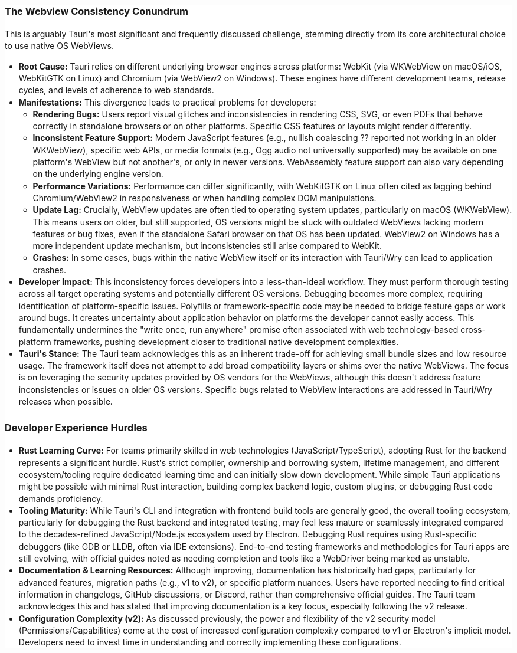 ### The Webview Consistency Conundrum

This is arguably Tauri's most significant and frequently discussed challenge, stemming directly from its core architectural choice to use native OS WebViews.

* **Root Cause:** Tauri relies on different underlying browser engines across platforms: WebKit (via WKWebView on macOS/iOS, WebKitGTK on Linux) and Chromium (via WebView2 on Windows). These engines have different development teams, release cycles, and levels of adherence to web standards.  
* **Manifestations:** This divergence leads to practical problems for developers:  
  * **Rendering Bugs:** Users report visual glitches and inconsistencies in rendering CSS, SVG, or even PDFs that behave correctly in standalone browsers or on other platforms. Specific CSS features or layouts might render differently.  
  * **Inconsistent Feature Support:** Modern JavaScript features (e.g., nullish coalescing ?? reported not working in an older WKWebView), specific web APIs, or media formats (e.g., Ogg audio not universally supported) may be available on one platform's WebView but not another's, or only in newer versions. WebAssembly feature support can also vary depending on the underlying engine version.  
  * **Performance Variations:** Performance can differ significantly, with WebKitGTK on Linux often cited as lagging behind Chromium/WebView2 in responsiveness or when handling complex DOM manipulations.  
  * **Update Lag:** Crucially, WebView updates are often tied to operating system updates, particularly on macOS (WKWebView). This means users on older, but still supported, OS versions might be stuck with outdated WebViews lacking modern features or bug fixes, even if the standalone Safari browser on that OS has been updated. WebView2 on Windows has a more independent update mechanism, but inconsistencies still arise compared to WebKit.  
  * **Crashes:** In some cases, bugs within the native WebView itself or its interaction with Tauri/Wry can lead to application crashes.  
* **Developer Impact:** This inconsistency forces developers into a less-than-ideal workflow. They must perform thorough testing across all target operating systems and potentially different OS versions. Debugging becomes more complex, requiring identification of platform-specific issues. Polyfills or framework-specific code may be needed to bridge feature gaps or work around bugs. It creates uncertainty about application behavior on platforms the developer cannot easily access. This fundamentally undermines the "write once, run anywhere" promise often associated with web technology-based cross-platform frameworks, pushing development closer to traditional native development complexities.  
* **Tauri's Stance:** The Tauri team acknowledges this as an inherent trade-off for achieving small bundle sizes and low resource usage. The framework itself does not attempt to add broad compatibility layers or shims over the native WebViews. The focus is on leveraging the security updates provided by OS vendors for the WebViews, although this doesn't address feature inconsistencies or issues on older OS versions. Specific bugs related to WebView interactions are addressed in Tauri/Wry releases when possible.

### Developer Experience Hurdles

* **Rust Learning Curve:** For teams primarily skilled in web technologies (JavaScript/TypeScript), adopting Rust for the backend represents a significant hurdle. Rust's strict compiler, ownership and borrowing system, lifetime management, and different ecosystem/tooling require dedicated learning time and can initially slow down development. While simple Tauri applications might be possible with minimal Rust interaction, building complex backend logic, custom plugins, or debugging Rust code demands proficiency.  
* **Tooling Maturity:** While Tauri's CLI and integration with frontend build tools are generally good, the overall tooling ecosystem, particularly for debugging the Rust backend and integrated testing, may feel less mature or seamlessly integrated compared to the decades-refined JavaScript/Node.js ecosystem used by Electron. Debugging Rust requires using Rust-specific debuggers (like GDB or LLDB, often via IDE extensions). End-to-end testing frameworks and methodologies for Tauri apps are still evolving, with official guides noted as needing completion and tools like a WebDriver being marked as unstable.  
* **Documentation & Learning Resources:** Although improving, documentation has historically had gaps, particularly for advanced features, migration paths (e.g., v1 to v2), or specific platform nuances. Users have reported needing to find critical information in changelogs, GitHub discussions, or Discord, rather than comprehensive official guides. The Tauri team acknowledges this and has stated that improving documentation is a key focus, especially following the v2 release.  
* **Configuration Complexity (v2):** As discussed previously, the power and flexibility of the v2 security model (Permissions/Capabilities) come at the cost of increased configuration complexity compared to v1 or Electron's implicit model. Developers need to invest time in understanding and correctly implementing these configurations.  